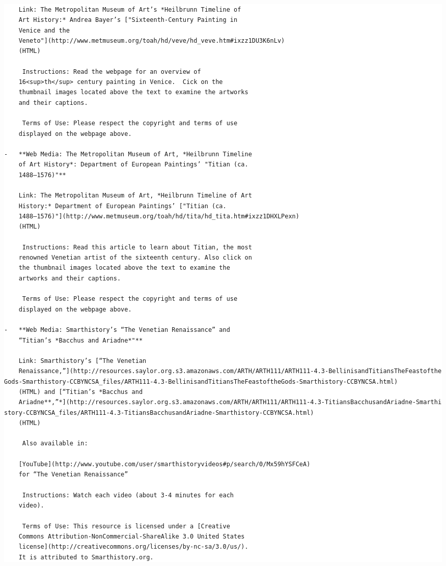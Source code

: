         Link: The Metropolitan Museum of Art’s *Heilbrunn Timeline of
        Art History:* Andrea Bayer’s ["Sixteenth-Century Painting in
        Venice and the
        Veneto"](http://www.metmuseum.org/toah/hd/veve/hd_veve.htm#ixzz1DU3K6nLv)
        (HTML)  
           
         Instructions: Read the webpage for an overview of
        16<sup>th</sup> century painting in Venice.  Cick on the
        thumbnail images located above the text to examine the artworks
        and their captions.  
           
         Terms of Use: Please respect the copyright and terms of use
        displayed on the webpage above.

    -   **Web Media: The Metropolitan Museum of Art, *Heilbrunn Timeline
        of Art History*: Department of European Paintings’ "Titian (ca.
        1488–1576)"**

        Link: The Metropolitan Museum of Art, *Heilbrunn Timeline of Art
        History:* Department of European Paintings’ ["Titian (ca.
        1488–1576)"](http://www.metmuseum.org/toah/hd/tita/hd_tita.htm#ixzz1DHXLPexn)
        (HTML)  
           
         Instructions: Read this article to learn about Titian, the most
        renowned Venetian artist of the sixteenth century. Also click on
        the thumbnail images located above the text to examine the
        artworks and their captions.  
           
         Terms of Use: Please respect the copyright and terms of use
        displayed on the webpage above.

    -   **Web Media: Smarthistory’s “The Venetian Renaissance” and
        “Titian’s *Bacchus and Ariadne*"**

        Link: Smarthistory’s [“The Venetian
        Renaissance,”](http://resources.saylor.org.s3.amazonaws.com/ARTH/ARTH111/ARTH111-4.3-BellinisandTitiansTheFeastoftheGods-Smarthistory-CCBYNCSA_files/ARTH111-4.3-BellinisandTitiansTheFeastoftheGods-Smarthistory-CCBYNCSA.html)
        (HTML) and [“Titian’s *Bacchus and
        Ariadne**,”*](http://resources.saylor.org.s3.amazonaws.com/ARTH/ARTH111/ARTH111-4.3-TitiansBacchusandAriadne-Smarthistory-CCBYNCSA_files/ARTH111-4.3-TitiansBacchusandAriadne-Smarthistory-CCBYNCSA.html)
        (HTML)  
           
         Also available in:   

        [YouTube](http://www.youtube.com/user/smarthistoryvideos#p/search/0/Mx59hYSFCeA)
        for “The Venetian Renaissance”  
           
         Instructions: Watch each video (about 3-4 minutes for each
        video).  
           
         Terms of Use: This resource is licensed under a [Creative
        Commons Attribution-NonCommercial-ShareAlike 3.0 United States
        license](http://creativecommons.org/licenses/by-nc-sa/3.0/us/).
        It is attributed to Smarthistory.org.  
